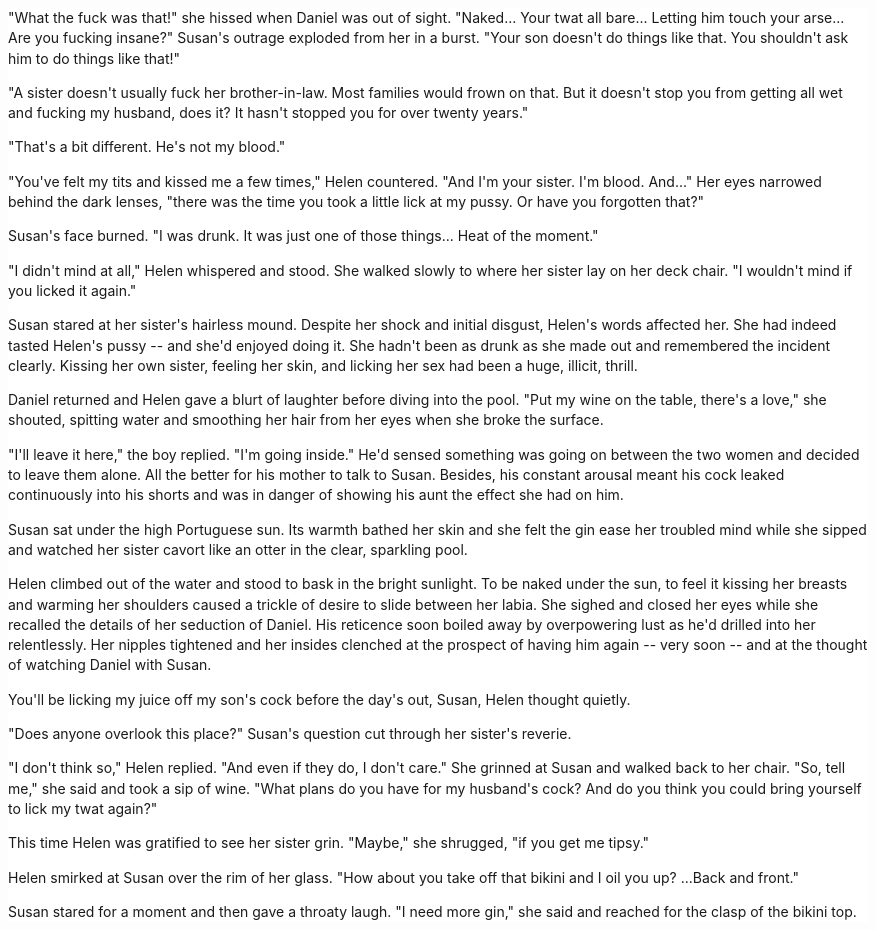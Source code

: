  "What the fuck was that!" she hissed when Daniel was out of sight. "Naked... Your twat all bare... Letting him touch your arse... Are you fucking insane?" Susan's outrage exploded from her in a burst. "Your son doesn't do things like that. You shouldn't ask him to do things like that!" 

 "A sister doesn't usually fuck her brother-in-law. Most families would frown on that. But it doesn't stop you from getting all wet and fucking my husband, does it? It hasn't stopped you for over twenty years." 

 "That's a bit different. He's not my blood." 

 "You've felt my tits and kissed me a few times," Helen countered. "And I'm your sister. I'm blood. And..." Her eyes narrowed behind the dark lenses, "there was the time you took a little lick at my pussy. Or have you forgotten that?" 

 Susan's face burned. "I was drunk. It was just one of those things... Heat of the moment." 

 "I didn't mind at all," Helen whispered and stood. She walked slowly to where her sister lay on her deck chair. "I wouldn't mind if you licked it again." 

 Susan stared at her sister's hairless mound. Despite her shock and initial disgust, Helen's words affected her. She had indeed tasted Helen's pussy -- and she'd enjoyed doing it. She hadn't been as drunk as she made out and remembered the incident clearly. Kissing her own sister, feeling her skin, and licking her sex had been a huge, illicit, thrill. 

 Daniel returned and Helen gave a blurt of laughter before diving into the pool. "Put my wine on the table, there's a love," she shouted, spitting water and smoothing her hair from her eyes when she broke the surface. 

 "I'll leave it here," the boy replied. "I'm going inside." He'd sensed something was going on between the two women and decided to leave them alone. All the better for his mother to talk to Susan. Besides, his constant arousal meant his cock leaked continuously into his shorts and was in danger of showing his aunt the effect she had on him. 

 Susan sat under the high Portuguese sun. Its warmth bathed her skin and she felt the gin ease her troubled mind while she sipped and watched her sister cavort like an otter in the clear, sparkling pool. 

 Helen climbed out of the water and stood to bask in the bright sunlight. To be naked under the sun, to feel it kissing her breasts and warming her shoulders caused a trickle of desire to slide between her labia. She sighed and closed her eyes while she recalled the details of her seduction of Daniel. His reticence soon boiled away by overpowering lust as he'd drilled into her relentlessly. Her nipples tightened and her insides clenched at the prospect of having him again -- very soon -- and at the thought of watching Daniel with Susan. 

 You'll be licking my juice off my son's cock before the day's out, Susan, Helen thought quietly. 

 "Does anyone overlook this place?" Susan's question cut through her sister's reverie. 

 "I don't think so," Helen replied. "And even if they do, I don't care." She grinned at Susan and walked back to her chair. "So, tell me," she said and took a sip of wine. "What plans do you have for my husband's cock? And do you think you could bring yourself to lick my twat again?" 

 This time Helen was gratified to see her sister grin. "Maybe," she shrugged, "if you get me tipsy." 

 Helen smirked at Susan over the rim of her glass. "How about you take off that bikini and I oil you up? ...Back and front." 

 Susan stared for a moment and then gave a throaty laugh. "I need more gin," she said and reached for the clasp of the bikini top. 
